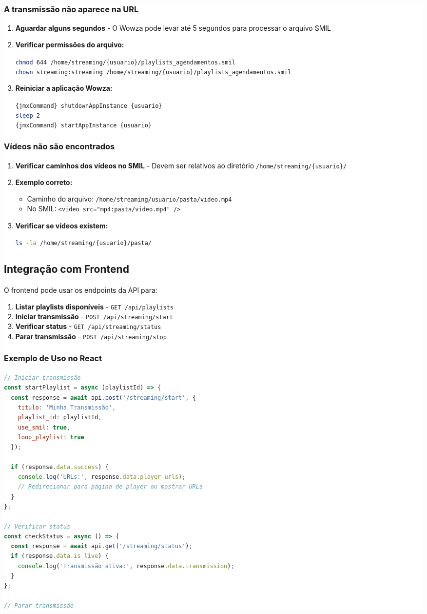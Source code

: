 ### A transmissão não aparece na URL

1. **Aguardar alguns segundos** - O Wowza pode levar até 5 segundos para processar o arquivo SMIL

2. **Verificar permissões do arquivo:**
   ```bash
   chmod 644 /home/streaming/{usuario}/playlists_agendamentos.smil
   chown streaming:streaming /home/streaming/{usuario}/playlists_agendamentos.smil
   ```

3. **Reiniciar a aplicação Wowza:**
   ```bash
   {jmxCommand} shutdownAppInstance {usuario}
   sleep 2
   {jmxCommand} startAppInstance {usuario}
   ```

### Vídeos não são encontrados

1. **Verificar caminhos dos vídeos no SMIL** - Devem ser relativos ao diretório `/home/streaming/{usuario}/`

2. **Exemplo correto:**
   - Caminho do arquivo: `/home/streaming/usuario/pasta/video.mp4`
   - No SMIL: `<video src="mp4:pasta/video.mp4" />`

3. **Verificar se vídeos existem:**
   ```bash
   ls -la /home/streaming/{usuario}/pasta/
   ```

## Integração com Frontend

O frontend pode usar os endpoints da API para:

1. **Listar playlists disponíveis** - `GET /api/playlists`
2. **Iniciar transmissão** - `POST /api/streaming/start`
3. **Verificar status** - `GET /api/streaming/status`
4. **Parar transmissão** - `POST /api/streaming/stop`

### Exemplo de Uso no React

```javascript
// Iniciar transmissão
const startPlaylist = async (playlistId) => {
  const response = await api.post('/streaming/start', {
    titulo: 'Minha Transmissão',
    playlist_id: playlistId,
    use_smil: true,
    loop_playlist: true
  });

  if (response.data.success) {
    console.log('URLs:', response.data.player_urls);
    // Redirecionar para página de player ou mostrar URLs
  }
};

// Verificar status
const checkStatus = async () => {
  const response = await api.get('/streaming/status');
  if (response.data.is_live) {
    console.log('Transmissão ativa:', response.data.transmission);
  }
};

// Parar transmissão
```